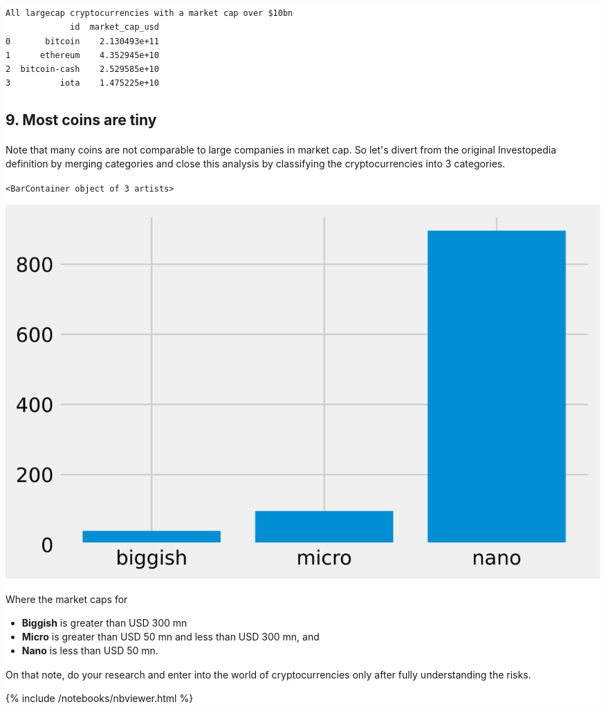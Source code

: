     All largecap cryptocurrencies with a market cap over $10bn
                 id  market_cap_usd
    0       bitcoin    2.130493e+11
    1      ethereum    4.352945e+10
    2  bitcoin-cash    2.529585e+10
    3          iota    1.475225e+10


## 9. Most coins are tiny
<p>Note that many coins are not comparable to large companies in market cap. So let's divert from the original Investopedia definition by merging categories and close this analysis by classifying the cryptocurrencies into 3 categories.</p>




    <BarContainer object of 3 artists>




    
![svg](/assets/images/explorecrypto_files/explorecrypto_17_1.svg)
    


Where the market caps for 
+ <strong>Biggish</strong> is greater than USD 300 mn
+ <strong>Micro</strong> is greater than USD 50 mn and less than USD 300 mn, and 
+ <strong>Nano</strong> is less than USD 50 mn.

On that note, do your research and enter into the world of cryptocurrencies only after fully understanding the risks.

{% include /notebooks/nbviewer.html %}
